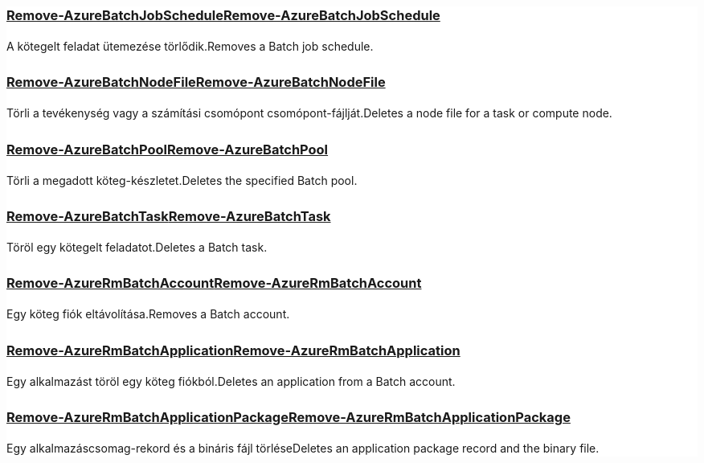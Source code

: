 ### [<span data-ttu-id="244c8-193">Remove-AzureBatchJobSchedule</span><span class="sxs-lookup"><span data-stu-id="244c8-193">Remove-AzureBatchJobSchedule</span></span>](Remove-AzureBatchJobSchedule.md)
<span data-ttu-id="244c8-194">A kötegelt feladat ütemezése törlődik.</span><span class="sxs-lookup"><span data-stu-id="244c8-194">Removes a Batch job schedule.</span></span>

### [<span data-ttu-id="244c8-195">Remove-AzureBatchNodeFile</span><span class="sxs-lookup"><span data-stu-id="244c8-195">Remove-AzureBatchNodeFile</span></span>](Remove-AzureBatchNodeFile.md)
<span data-ttu-id="244c8-196">Törli a tevékenység vagy a számítási csomópont csomópont-fájlját.</span><span class="sxs-lookup"><span data-stu-id="244c8-196">Deletes a node file for a task or compute node.</span></span>

### [<span data-ttu-id="244c8-197">Remove-AzureBatchPool</span><span class="sxs-lookup"><span data-stu-id="244c8-197">Remove-AzureBatchPool</span></span>](Remove-AzureBatchPool.md)
<span data-ttu-id="244c8-198">Törli a megadott köteg-készletet.</span><span class="sxs-lookup"><span data-stu-id="244c8-198">Deletes the specified Batch pool.</span></span>

### [<span data-ttu-id="244c8-199">Remove-AzureBatchTask</span><span class="sxs-lookup"><span data-stu-id="244c8-199">Remove-AzureBatchTask</span></span>](Remove-AzureBatchTask.md)
<span data-ttu-id="244c8-200">Töröl egy kötegelt feladatot.</span><span class="sxs-lookup"><span data-stu-id="244c8-200">Deletes a Batch task.</span></span>

### [<span data-ttu-id="244c8-201">Remove-AzureRmBatchAccount</span><span class="sxs-lookup"><span data-stu-id="244c8-201">Remove-AzureRmBatchAccount</span></span>](Remove-AzureRmBatchAccount.md)
<span data-ttu-id="244c8-202">Egy köteg fiók eltávolítása.</span><span class="sxs-lookup"><span data-stu-id="244c8-202">Removes a Batch account.</span></span>

### [<span data-ttu-id="244c8-203">Remove-AzureRmBatchApplication</span><span class="sxs-lookup"><span data-stu-id="244c8-203">Remove-AzureRmBatchApplication</span></span>](Remove-AzureRmBatchApplication.md)
<span data-ttu-id="244c8-204">Egy alkalmazást töröl egy köteg fiókból.</span><span class="sxs-lookup"><span data-stu-id="244c8-204">Deletes an application from a Batch account.</span></span>

### [<span data-ttu-id="244c8-205">Remove-AzureRmBatchApplicationPackage</span><span class="sxs-lookup"><span data-stu-id="244c8-205">Remove-AzureRmBatchApplicationPackage</span></span>](Remove-AzureRmBatchApplicationPackage.md)
<span data-ttu-id="244c8-206">Egy alkalmazáscsomag-rekord és a bináris fájl törlése</span><span class="sxs-lookup"><span data-stu-id="244c8-206">Deletes an application package record and the binary file.</span></span>
